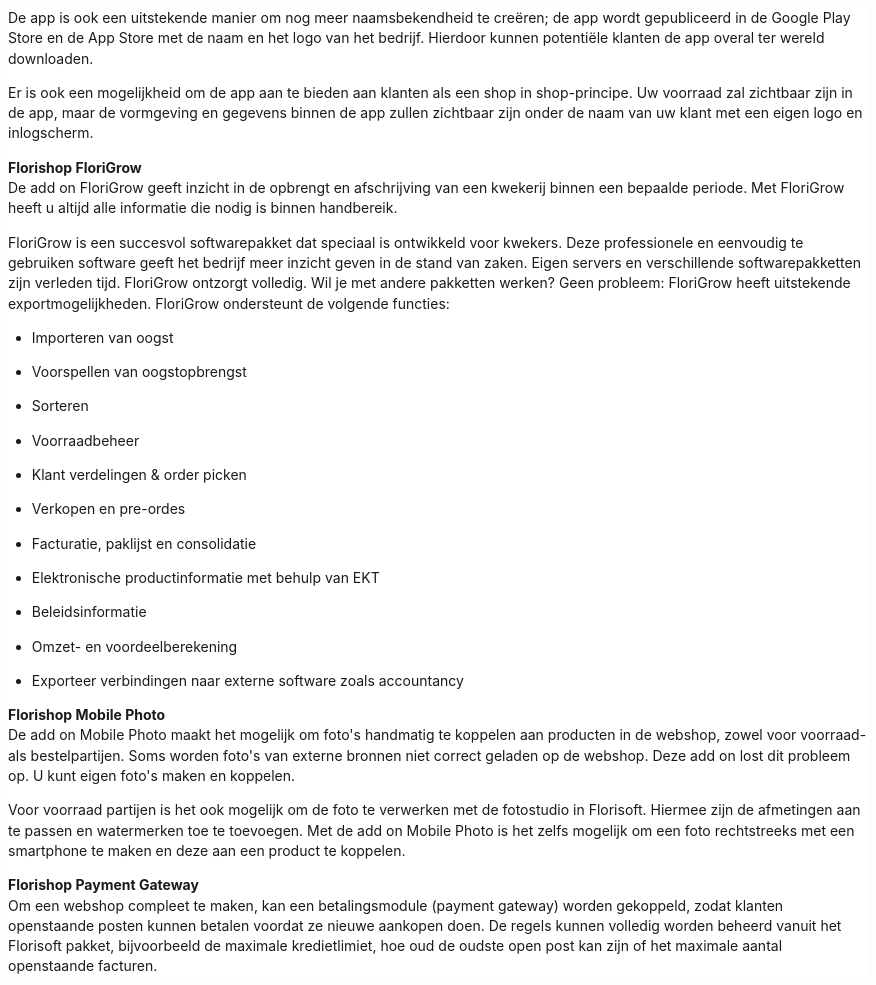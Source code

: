 De app is ook een uitstekende manier om nog meer naamsbekendheid te
creëren; de app wordt gepubliceerd in de Google Play Store en de App
Store met de naam en het logo van het bedrijf. Hierdoor kunnen
potentiële klanten de app overal ter wereld downloaden.

Er is ook een mogelijkheid om de app aan te bieden aan klanten als een
shop in shop-principe. Uw voorraad zal zichtbaar zijn in de app, maar de
vormgeving en gegevens binnen de app zullen zichtbaar zijn onder de naam
van uw klant met een eigen logo en inlogscherm.

**Florishop FloriGrow**    
De add on FloriGrow geeft inzicht in de opbrengt en afschrijving van
een kwekerij binnen een bepaalde periode. Met FloriGrow heeft u altijd
alle informatie die nodig is binnen handbereik.

FloriGrow is een succesvol softwarepakket dat speciaal is ontwikkeld
voor kwekers. Deze professionele en eenvoudig te gebruiken software
geeft het bedrijf meer inzicht geven in de stand van zaken. Eigen
servers en verschillende softwarepakketten zijn verleden tijd. FloriGrow
ontzorgt volledig. Wil je met andere pakketten werken? Geen probleem:
FloriGrow heeft uitstekende exportmogelijkheden. FloriGrow ondersteunt
de volgende functies:

-   Importeren van oogst

-   Voorspellen van oogstopbrengst

-   Sorteren

-   Voorraadbeheer

-   Klant verdelingen & order picken

-   Verkopen en pre-ordes

-   Facturatie, paklijst en consolidatie

-   Elektronische productinformatie met behulp van EKT

-   Beleidsinformatie

-   Omzet- en voordeelberekening

-   Exporteer verbindingen naar externe software zoals accountancy

**Florishop Mobile Photo**  
De add on Mobile Photo maakt het mogelijk om foto's handmatig te
koppelen aan producten in de webshop, zowel voor voorraad- als
bestelpartijen. Soms worden foto's van externe bronnen niet correct
geladen op de webshop. Deze add on lost dit probleem op. U kunt eigen
foto's maken en koppelen.

Voor voorraad partijen is het ook mogelijk om de foto te verwerken met
de fotostudio in Florisoft. Hiermee zijn de afmetingen aan te passen en
watermerken toe te toevoegen. Met de add on Mobile Photo is het zelfs
mogelijk om een foto rechtstreeks met een smartphone te maken en deze
aan een product te koppelen.

**Florishop Payment Gateway**    
Om een webshop compleet te maken, kan een betalingsmodule (payment
gateway) worden gekoppeld, zodat klanten openstaande posten kunnen
betalen voordat ze nieuwe aankopen doen. De regels kunnen volledig
worden beheerd vanuit het Florisoft pakket, bijvoorbeeld de maximale
kredietlimiet, hoe oud de oudste open post kan zijn of het maximale
aantal openstaande facturen.
